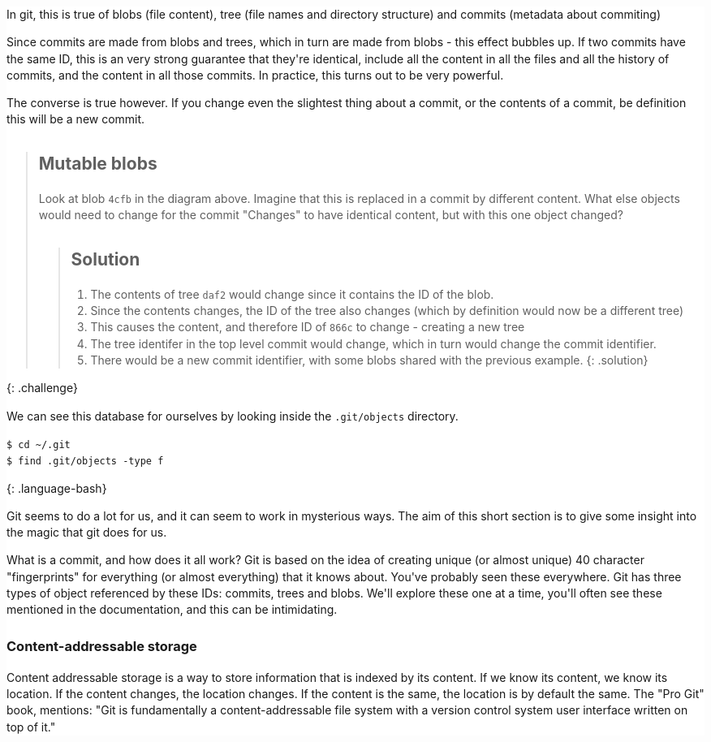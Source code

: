 In git, this is true of blobs (file content), tree (file names and directory structure) and commits (metadata about commiting)

Since commits are made from blobs and trees, which in turn are made from blobs - this effect bubbles up. If two commits have the same ID, this is an very strong guarantee that they're identical, include all the content in all the files and all the history of commits, and the content in all those commits. In practice, this turns out to be very powerful.

The converse is true however. If you change even the slightest thing about a commit, or the contents of a commit, be definition this will be a new commit.

>## Mutable blobs
> Look at blob `4cfb` in the diagram above. Imagine that this is replaced in a commit by different content. What else objects would need to change for the commit "Changes" to have identical content, but with this one object changed?
>> ## Solution
>> 1. The contents of tree `daf2` would change since it contains the ID of the blob.
>> 2. Since the contents changes, the ID of the tree also changes (which by definition would now be a different tree)
>> 3. This causes the content, and therefore ID of `866c` to change - creating a new tree
>> 4. The tree identifer in the top level commit would change, which in turn would change the commit identifier.
>> 5. There would be a new commit identifier, with some blobs shared with the previous example.
>{: .solution}
>
{: .challenge}









We can see this database for ourselves by looking inside the `.git/objects` directory.
~~~
$ cd ~/.git
$ find .git/objects -type f
~~~
{: .language-bash}



Git seems to do a lot for us, and it can seem to work in mysterious ways. The aim of this short section is to give some insight into the magic that git does for us.

What is a commit, and how does it all work? Git is based on the idea of creating unique (or almost unique) 40 character "fingerprints" for everything (or almost everything) that it knows about. You've probably seen these everywhere. Git has three types of object referenced by these IDs: commits, trees and blobs. We'll explore these one at a time, you'll often see these mentioned in the documentation, and this can be intimidating.

### Content-addressable storage

Content addressable storage is a way to store information that is indexed by its content. If we know its content, we know its location. If the content changes, the location changes. If the content is the same, the location is by default the same. The "Pro Git" book, mentions:
"Git is fundamentally a content-addressable file system with a version control system user interface written on top of it."
